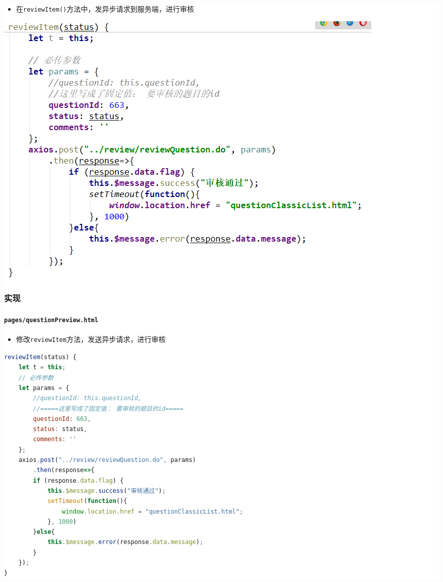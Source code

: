 * 在`reviewItem()`方法中，发异步请求到服务端，进行审核

![image-20200305221034292](./总img/框架6/image-20200305221034292.png)

### 实现

#### `pages/questionPreview.html`

* 修改`reviewItem`方法，发送异步请求，进行审核

```js
reviewItem(status) {
    let t = this;
    // 必传参数
    let params = {
        //questionId: this.questionId,
        //=====这里写成了固定值： 要审核的题目的id=====
        questionId: 663,
        status: status,
        comments: ''
    };
    axios.post("../review/reviewQuestion.do", params)
        .then(response=>{
        if (response.data.flag) {
            this.$message.success("审核通过");
            setTimeout(function(){
                window.location.href = "questionClassicList.html";
            }, 1000)
        }else{
            this.$message.error(response.data.message);
        }
    });
}
```
